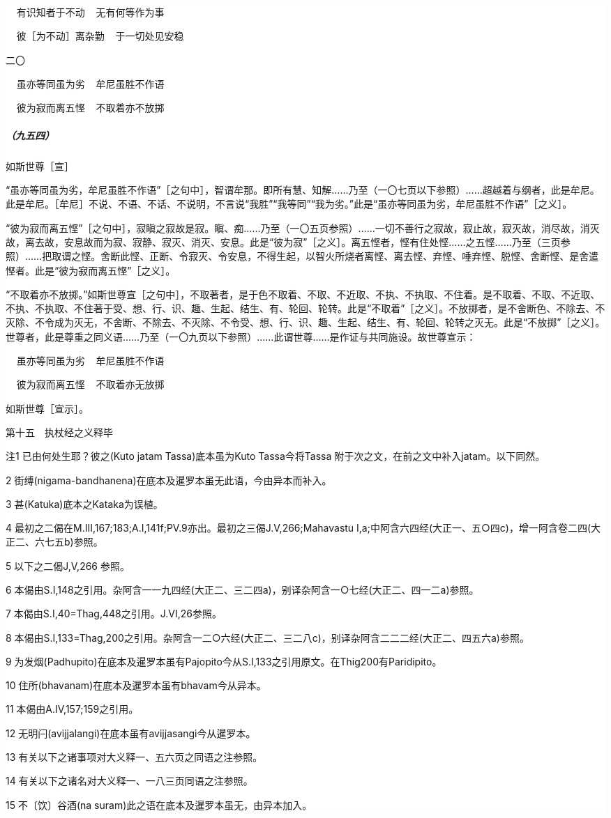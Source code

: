 &nbsp;&nbsp;&nbsp;&nbsp;有识知者于不动&nbsp;&nbsp;&nbsp;&nbsp;无有何等作为事

&nbsp;&nbsp;&nbsp;&nbsp;彼［为不动］离杂勤&nbsp;&nbsp;&nbsp;&nbsp;于一切处见安稳

二〇

&nbsp;&nbsp;&nbsp;&nbsp;虽亦等同虽为劣&nbsp;&nbsp;&nbsp;&nbsp;牟尼虽胜不作语

&nbsp;&nbsp;&nbsp;&nbsp;彼为寂而离五悭&nbsp;&nbsp;&nbsp;&nbsp;不取着亦不放掷

##### （九五四）

如斯世尊［宣］

“虽亦等同虽为劣，牟尼虽胜不作语”［之句中］，智谓牟那。即所有慧、知解……乃至（一〇七页以下参照）……超越着与纲者，此是牟尼。此是牟尼。［牟尼］不说、不语、不话、不说明，不言说“我胜”“我等同”“我为劣。”此是“虽亦等同虽为劣，牟尼虽胜不作语”［之义］。

“彼为寂而离五悭”［之句中］，寂瞋之寂故是寂。瞋、痴……乃至（一〇五页参照）……一切不善行之寂故，寂止故，寂灭故，消尽故，消灭故，离去故，安息故而为寂、寂静、寂灭、消灭、安息。此是“彼为寂”［之义］。离五悭者，悭有住处悭……之五悭……乃至（三页参照）……把取谓之悭。舍断此悭、正断、令寂灭、令安息，不得生起，以智火所烧者离悭、离去悭、弃悭、唾弃悭、脱悭、舍断悭、是舍遣悭者。此是“彼为寂而离五悭”［之义］。

“不取着亦不放掷。”如斯世尊宣［之句中］，不取著者，是于色不取着、不取、不近取、不执、不执取、不住着。是不取着、不取、不近取、不执、不执取、不住著于受、想、行、识、趣、生起、结生、有、轮回、轮转。此是“不取着”［之义］。不放掷者，是不舍断色、不除去、不灭除、不令成为灭无，不舍断、不除去、不灭除、不令受、想、行、识、趣、生起、结生、有、轮回、轮转之灭无。此是“不放掷”［之义］。世尊者，此是尊重之同义语……乃至（一〇九页以下参照）……此谓世尊……是作证与共同施设。故世尊宣示：

&nbsp;&nbsp;&nbsp;&nbsp;虽亦等同虽为劣&nbsp;&nbsp;&nbsp;&nbsp;牟尼虽胜不作语

&nbsp;&nbsp;&nbsp;&nbsp;彼为寂而离五悭&nbsp;&nbsp;&nbsp;&nbsp;不取着亦无放掷

如斯世尊［宣示］。

第十五　执杖经之义释毕

注1 已由何处生耶？彼之(Kuto jatam Tassa)底本虽为Kuto Tassa今将Tassa 附于次之文，在前之文中补入jatam。以下同然。

2 街缚(nigama-bandhanena)在底本及暹罗本虽无此语，今由异本而补入。

3 甚(Katuka)底本之Kataka为误植。

4 最初之二偈在M.III,167;183;A.I,141f;PV.9亦出。最初之三偈J.V,266;Mahavastu I,a;中阿含六四经(大正一、五○四c)，增一阿含卷二四(大正二、六七五b)参照。

5 以下之二偈J,V,266 参照。

6 本偈由S.I,148之引用。杂阿含一一九四经(大正二、三二四a)，别译杂阿含一○七经(大正二、四一二a)参照。

7 本偈由S.I,40=Thag,448之引用。J.VI,26参照。

8 本偈由S.I,133=Thag,200之引用。杂阿含一二○六经(大正二、三二八c)，别译杂阿含二二二经(大正二、四五六a)参照。

9 为发烟(Padhupito)在底本及暹罗本虽有Pajopito今从S.I,133之引用原文。在Thig200有Paridipito。

10 住所(bhavanam)在底本及暹罗本虽有bhavam今从异本。

11 本偈由A.IV,157;159之引用。

12 无明闩(avijjalangi)在底本虽有avijjasangi今从暹罗本。

13 有关以下之诸事项对大义释一、五六页之同语之注参照。

14 有关以下之诸名对大义释一、一八三页同语之注参照。

15 不〔饮〕谷酒(na suram)此之语在底本及暹罗本虽无，由异本加入。
